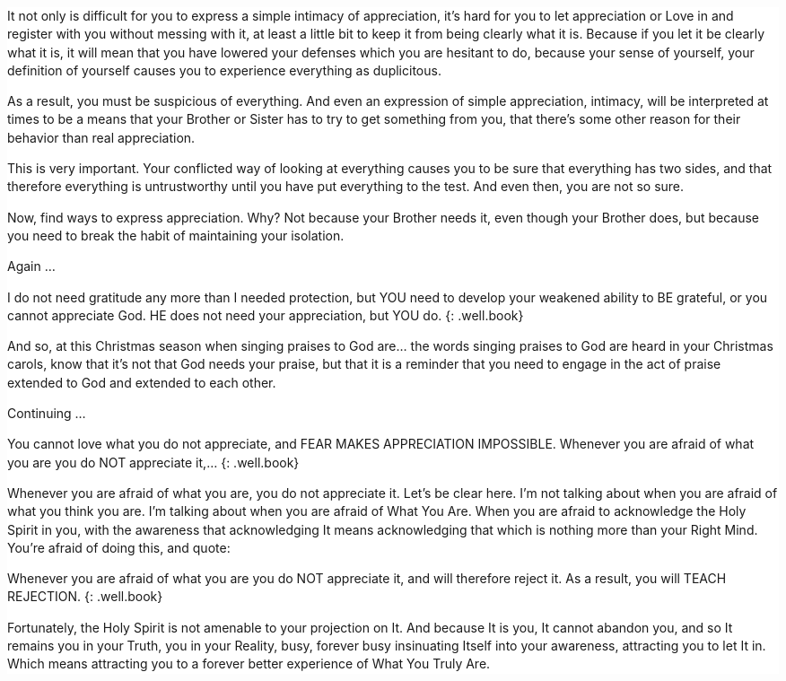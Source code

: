 It not only is difficult for you to express a simple intimacy of
appreciation, it&rsquo;s hard for you to let appreciation or Love in and
register with you without messing with it, at least a little bit to keep
it from being clearly what it is. Because if you let it be clearly what
it is, it will mean that you have lowered your defenses which you are
hesitant to do, because your sense of yourself, your definition of
yourself causes you to experience everything as duplicitous.

As a result, you must be suspicious of everything. And even an
expression of simple appreciation, intimacy, will be interpreted at
times to be a means that your Brother or Sister has to try to get
something from you, that there&rsquo;s some other reason for their
behavior than real appreciation.

This is very important. Your conflicted way of looking at everything
causes you to be sure that everything has two sides, and that therefore
everything is untrustworthy until you have put everything to the test.
And even then, you are not so sure.

Now, find ways to express appreciation. Why? Not because your Brother
needs it, even though your Brother does, but because you need to break
the habit of maintaining your isolation.

Again &hellip;

I do not need gratitude any more than I needed protection, but YOU need
to develop your weakened ability to BE grateful, or you cannot
appreciate God. HE does not need your appreciation, but YOU do.
{: .well.book}

And so, at this Christmas season when singing praises to God are… the
words singing praises to God are heard in your Christmas carols, know
that it&rsquo;s not that God needs your praise, but that it is a
reminder that you need to engage in the act of praise extended to God
and extended to each other.

Continuing &hellip;

You cannot love what you do not appreciate, and FEAR MAKES APPRECIATION
IMPOSSIBLE. Whenever you are afraid of what you are you do NOT
appreciate it,…
{: .well.book}

Whenever you are afraid of what you are, you do not appreciate it.
Let&rsquo;s be clear here. I&rsquo;m not talking about when you are
afraid of what you think you are. I&rsquo;m talking about when you are
afraid of What You Are.  When you are afraid to acknowledge the Holy
Spirit in you, with the awareness that acknowledging It means
acknowledging that which is nothing more than your Right Mind.
You&rsquo;re afraid of doing this, and quote:

Whenever you are afraid of what you are you do NOT appreciate it, and
will therefore reject it. As a result, you will TEACH REJECTION.
{: .well.book}

Fortunately, the Holy Spirit is not amenable to your projection on It.
And because It is you, It cannot abandon you, and so It remains you in
your Truth, you in your Reality, busy, forever busy insinuating Itself
into your awareness, attracting you to let It in. Which means attracting
you to a forever better experience of What You Truly Are.
